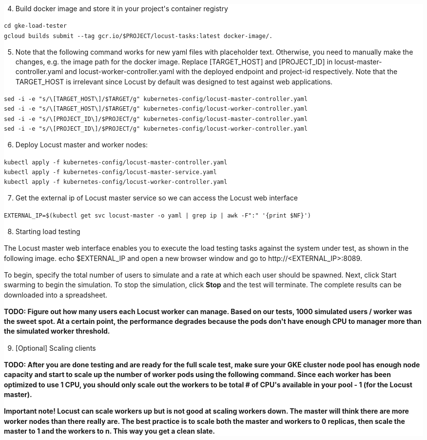 4. Build docker image and store it in your project's container registry

```
cd gke-load-tester
gcloud builds submit --tag gcr.io/$PROJECT/locust-tasks:latest docker-image/.
```

5. Note that the following command works for new yaml files with placeholder text. Otherwise, you need to manually make the changes, e.g. the image path for the docker image. Replace [TARGET_HOST] and [PROJECT_ID] in locust-master-controller.yaml and locust-worker-controller.yaml with the deployed endpoint and project-id respectively. Note that the TARGET_HOST is irrelevant since Locust by default was designed to test against web applications.

```
sed -i -e "s/\[TARGET_HOST\]/$TARGET/g" kubernetes-config/locust-master-controller.yaml
sed -i -e "s/\[TARGET_HOST\]/$TARGET/g" kubernetes-config/locust-worker-controller.yaml
sed -i -e "s/\[PROJECT_ID\]/$PROJECT/g" kubernetes-config/locust-master-controller.yaml
sed -i -e "s/\[PROJECT_ID\]/$PROJECT/g" kubernetes-config/locust-worker-controller.yaml
```

6. Deploy Locust master and worker nodes:

```
kubectl apply -f kubernetes-config/locust-master-controller.yaml
kubectl apply -f kubernetes-config/locust-master-service.yaml
kubectl apply -f kubernetes-config/locust-worker-controller.yaml
```

7. Get the external ip of Locust master service so we can access the Locust web interface

```
EXTERNAL_IP=$(kubectl get svc locust-master -o yaml | grep ip | awk -F":" '{print $NF}')
```

8. Starting load testing

The Locust master web interface enables you to execute the load testing tasks against the system under test, as shown in the following image. echo $EXTERNAL_IP and open a new browser window and go to http://<EXTERNAL_IP>:8089.
    
To begin, specify the total number of users to simulate and a rate at which each user should be spawned. Next, click Start swarming to begin the simulation. To stop the simulation, click **Stop** and the test will terminate. The complete results can be downloaded into a spreadsheet. 

**TODO: Figure out how many users each Locust worker can manage. Based on our tests, 1000 simulated users / worker was the sweet spot. At a certain point, the performance degrades because the pods don't have enough CPU to manager more than the simulated worker threshold.**
    
9. [Optional] Scaling clients

**TODO: After you are done testing and are ready for the full scale test, make sure your GKE cluster node pool has enough node capacity and start to scale up the number of worker pods using the following command. Since each worker has been optimized to use 1 CPU, you should only scale out the workers to be total # of CPU's available in your pool - 1 (for the Locust master).**

**Important note! Locust can scale workers up but is not good at scaling workers down. The master will think there are more worker nodes than there really are. The best practice is to scale both the master and workers to 0 replicas, then scale the master to 1 and the workers to n. This way you get a clean slate.**
